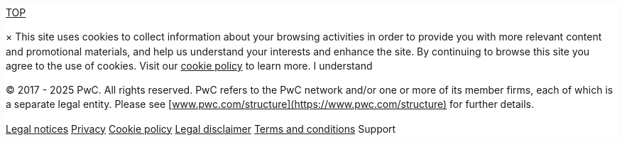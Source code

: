 

 
[TOP](myanmar%3FtopicTypeId=d81ae229-7a96-42b6-8259-b912bb9d0322.html# "Return to top of the page")




×
 This site uses cookies to collect information about your browsing activities in order to provide you with more relevant content and promotional materials, and help us understand your interests and enhance the site. By continuing to browse this site you agree to the use of cookies. Visit our [cookie policy](https://www.pwc.com/gx/en/legal-notices/cookie-policy.html) to learn more.
I understand




© 2017 - 2025 PwC. All rights reserved. PwC refers to the PwC network and/or one or more of its member firms, each of which is a separate legal entity. Please see [www.pwc.com/structure](https://www.pwc.com/structure) for further details.


[Legal notices](https://www.pwc.com/gx/en/legal-notices.html)
[Privacy](https://www.pwc.com/gx/en/legal-notices/pwc-privacy-statement.html)
[Cookie policy](https://www.pwc.com/gx/en/legal-notices/cookie-policy.html)
[Legal disclaimer](https://www.pwc.com/gx/en/legal-notices/legal-disclaimer.html)
[Terms and conditions](https://www.pwc.com/gx/en/legal-notices/terms-and-conditions.html)
Support






